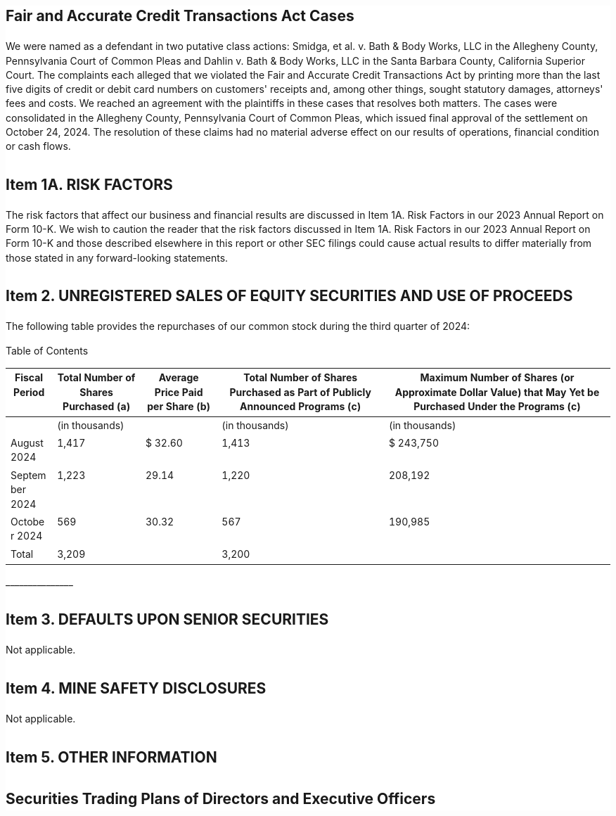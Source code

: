 Fair and Accurate Credit Transactions Act Cases
-----------------------------------------------

We were named as a defendant in two putative class actions: Smidga, et al. v. Bath & Body Works, LLC in the Allegheny County, Pennsylvania Court of Common Pleas and Dahlin v. Bath & Body Works, LLC in the Santa Barbara County, California Superior Court. The complaints each alleged that we violated the Fair and Accurate Credit Transactions Act by printing more than the last five digits of credit or debit card numbers on customers' receipts and, among other things, sought statutory damages, attorneys' fees and costs. We reached an agreement with the plaintiffs in these cases that resolves both matters. The cases were consolidated in the Allegheny County, Pennsylvania Court of Common Pleas, which issued final approval of the settlement on October 24, 2024. The resolution of these claims had no material adverse effect on our results of operations, financial condition or cash flows.

Item 1A. RISK FACTORS
---------------------

The risk factors that affect our business and financial results are discussed in Item 1A. Risk Factors in our 2023 Annual Report on Form 10-K. We wish to caution the reader that the risk factors discussed in Item 1A. Risk Factors in our 2023 Annual Report on Form 10-K and those described elsewhere in this report or other SEC filings could cause actual results to differ materially from those stated in any forward-looking statements.

Item 2. UNREGISTERED SALES OF EQUITY SECURITIES AND USE OF PROCEEDS
-------------------------------------------------------------------

The following table provides the repurchases of our common stock during the third quarter of 2024:

Table of Contents

| Fiscal Period | Total Number of Shares Purchased (a) | Average Price Paid per Share (b) | Total Number of Shares Purchased as Part of Publicly Announced Programs (c) | Maximum Number of Shares (or Approximate Dollar Value) that May Yet be Purchased Under the Programs (c) |
| --- | --- | --- | --- | --- |
| | (in thousands) | | (in thousands) | (in thousands) |
| August 2024 | 1,417 | $ 32.60 | 1,413 | $ 243,750 |
| September 2024 | 1,223 | 29.14 | 1,220 | 208,192 |
| October 2024 | 569 | 30.32 | 567 | 190,985 |
| Total | 3,209 | | 3,200 | |

\_\_\_\_\_\_\_\_\_\_\_\_\_\_\_

Item 3. DEFAULTS UPON SENIOR SECURITIES
---------------------------------------

Not applicable.

Item 4. MINE SAFETY DISCLOSURES
-------------------------------

Not applicable.

Item 5. OTHER INFORMATION
-------------------------

Securities Trading Plans of Directors and Executive Officers
------------------------------------------------------------
